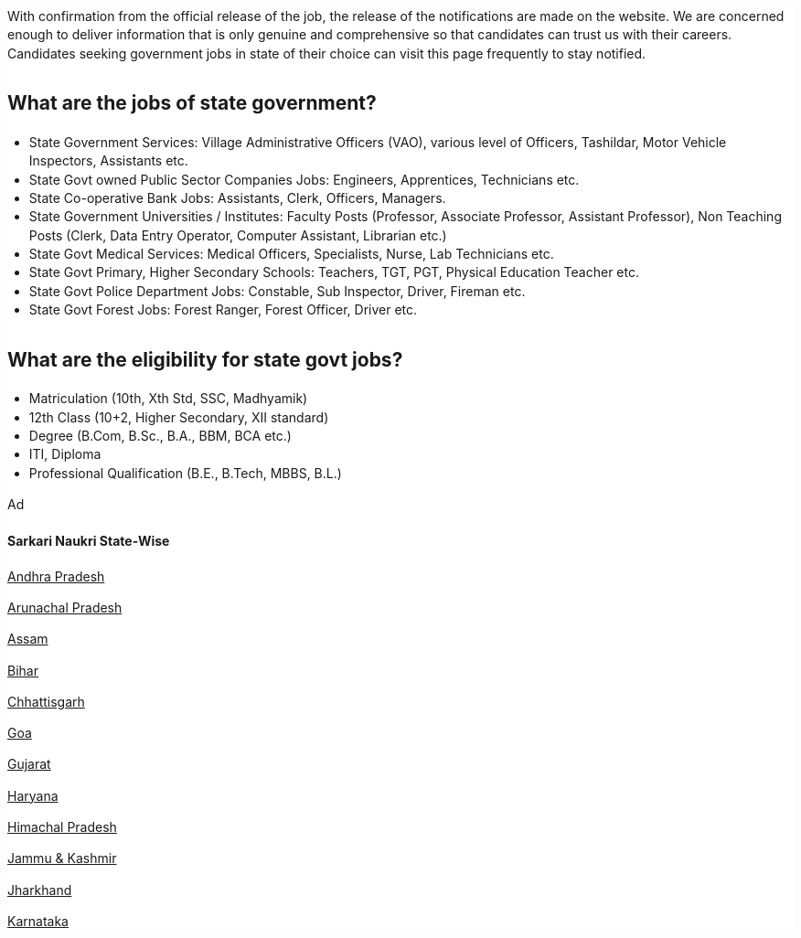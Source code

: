 With confirmation from the official release of the job, the release of the notifications are made on the website. We are concerned enough to deliver information that is only genuine and comprehensive so that candidates can trust us with their careers. Candidates seeking government jobs in state of their choice can visit this page frequently to stay notified.

## What are the jobs of state government?

- State Government Services: Village Administrative Officers (VAO), various level of Officers, Tashildar, Motor Vehicle Inspectors, Assistants etc.
- State Govt owned Public Sector Companies Jobs: Engineers, Apprentices, Technicians etc.
- State Co-operative Bank Jobs: Assistants, Clerk, Officers, Managers.
- State Government Universities / Institutes: Faculty Posts (Professor, Associate Professor, Assistant Professor), Non Teaching Posts (Clerk, Data Entry Operator, Computer Assistant, Librarian etc.)
- State Govt Medical Services: Medical Officers, Specialists, Nurse, Lab Technicians etc.
- State Govt Primary, Higher Secondary Schools: Teachers, TGT, PGT, Physical Education Teacher etc.
- State Govt Police Department Jobs: Constable, Sub Inspector, Driver, Fireman etc.
- State Govt Forest Jobs: Forest Ranger, Forest Officer, Driver etc.

## What are the eligibility for state govt jobs?

- Matriculation (10th, Xth Std, SSC, Madhyamik)
- 12th Class (10+2, Higher Secondary, XII standard)
- Degree (B.Com, B.Sc., B.A., BBM, BCA etc.)
- ITI, Diploma
- Professional Qualification (B.E., B.Tech, MBBS, B.L.)

Ad

#### Sarkari Naukri State-Wise

[Andhra Pradesh](https://www.mysarkarinaukri.com/find/andhra-pradesh-jobs "Govt Jobs in Andhra Pradesh")

[Arunachal Pradesh](https://www.mysarkarinaukri.com/find/arunachal-pradesh-jobs "Govt Jobs in Arunachal Pradesh")

[Assam](https://www.mysarkarinaukri.com/find/assam-jobs "Govt Jobs in Assam")

[Bihar](https://www.mysarkarinaukri.com/find/bihar-jobs "Govt Jobs in Bihar")

[Chhattisgarh](https://www.mysarkarinaukri.com/find/chhattisgarh-jobs "Govt Jobs in Chhattisgarh")

[Goa](https://www.mysarkarinaukri.com/find/goa-jobs "Govt Jobs in Goa")

[Gujarat](https://www.mysarkarinaukri.com/find/gujarat-jobs "Govt Jobs in Gujarat")

[Haryana](https://www.mysarkarinaukri.com/find/haryana-jobs "Govt Jobs in Haryana")

[Himachal Pradesh](https://www.mysarkarinaukri.com/find/himachal-pradesh-jobs "Govt Jobs in Himachal Pradesh")

[Jammu & Kashmir](https://www.mysarkarinaukri.com/find/jammu-kashmir-jobs "Govt Jobs in Jammu & Kashmir")

[Jharkhand](https://www.mysarkarinaukri.com/find/jharkhand-jobs "Govt Jobs in Jharkhand")

[Karnataka](https://www.mysarkarinaukri.com/find/karnataka-jobs "Govt Jobs in Karnataka")
